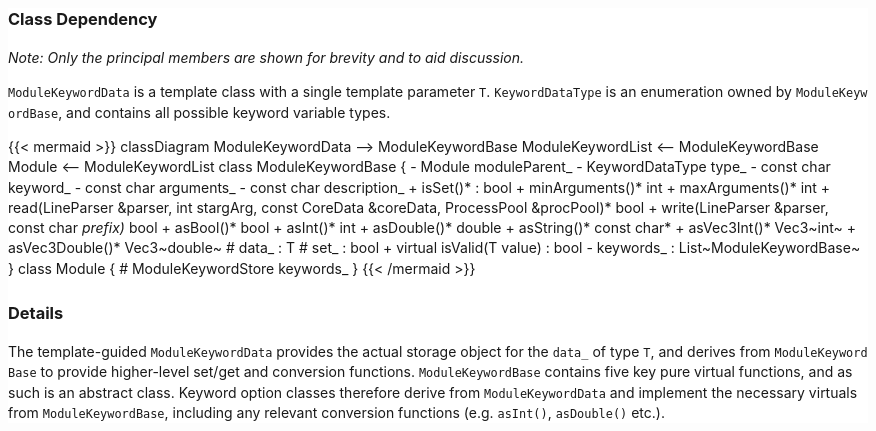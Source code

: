 ### Class Dependency

_Note: Only the principal members are shown for brevity and to aid discussion._

`ModuleKeywordData` is a template class with a single template parameter `T`.
`KeywordDataType` is an enumeration owned by `ModuleKeywordBase`, and contains all possible keyword variable types.

{{< mermaid >}}
classDiagram
    ModuleKeywordData --> ModuleKeywordBase
    ModuleKeywordList <-- ModuleKeywordBase
    Module <-- ModuleKeywordList
    class ModuleKeywordBase {
        - Module moduleParent_
        - KeywordDataType type_
        - const char keyword_
        - const char arguments_
        - const char description_
        + isSet()* :  bool
        + minArguments()* int
        + maxArguments()* int
        + read(LineParser &parser, int stargArg, const CoreData &coreData, ProcessPool &procPool)* bool
        + write(LineParser &parser, const char *prefix)* bool
        + asBool()* bool
        + asInt()* int
        + asDouble()* double
        + asString()* const char*
        + asVec3Int()* Vec3~int~
        + asVec3Double()* Vec3~double~
        # data_ : T
        # set_ : bool
        + virtual isValid(T value) : bool
        - keywords_ : List~ModuleKeywordBase~
    }
    class Module {
        # ModuleKeywordStore keywords_
    }
{{< /mermaid >}}

### Details

The template-guided `ModuleKeywordData` provides the actual storage object for the `data_` of type `T`, and derives from `ModuleKeywordBase` to provide higher-level set/get and conversion functions. `ModuleKeywordBase` contains five key pure virtual functions, and as such is an abstract class. Keyword option classes therefore derive from `ModuleKeywordData` and implement the necessary virtuals from `ModuleKeywordBase`, including any relevant conversion functions (e.g. `asInt()`, `asDouble()` etc.).

